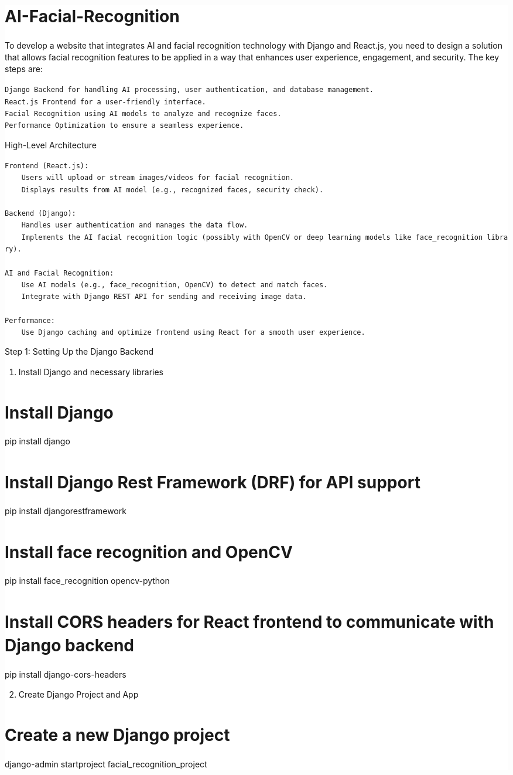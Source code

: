 # AI-Facial-Recognition
To develop a website that integrates AI and facial recognition technology with Django and React.js, you need to design a solution that allows facial recognition features to be applied in a way that enhances user experience, engagement, and security. The key steps are:

    Django Backend for handling AI processing, user authentication, and database management.
    React.js Frontend for a user-friendly interface.
    Facial Recognition using AI models to analyze and recognize faces.
    Performance Optimization to ensure a seamless experience.

High-Level Architecture

    Frontend (React.js):
        Users will upload or stream images/videos for facial recognition.
        Displays results from AI model (e.g., recognized faces, security check).

    Backend (Django):
        Handles user authentication and manages the data flow.
        Implements the AI facial recognition logic (possibly with OpenCV or deep learning models like face_recognition library).

    AI and Facial Recognition:
        Use AI models (e.g., face_recognition, OpenCV) to detect and match faces.
        Integrate with Django REST API for sending and receiving image data.

    Performance:
        Use Django caching and optimize frontend using React for a smooth user experience.

Step 1: Setting Up the Django Backend
1. Install Django and necessary libraries

# Install Django
pip install django

# Install Django Rest Framework (DRF) for API support
pip install djangorestframework

# Install face recognition and OpenCV
pip install face_recognition opencv-python

# Install CORS headers for React frontend to communicate with Django backend
pip install django-cors-headers

2. Create Django Project and App

# Create a new Django project
django-admin startproject facial_recognition_project
